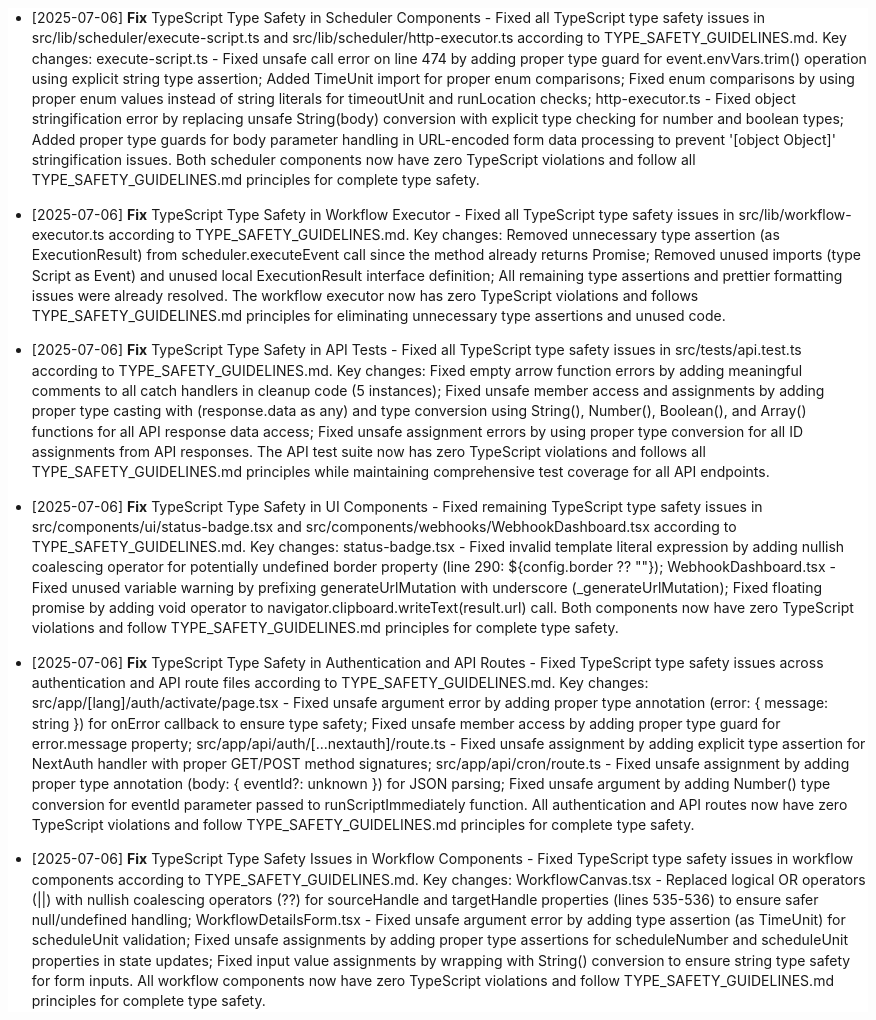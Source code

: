 - [2025-07-06] **Fix** TypeScript Type Safety in Scheduler Components - Fixed all TypeScript type safety issues in src/lib/scheduler/execute-script.ts and src/lib/scheduler/http-executor.ts according to TYPE_SAFETY_GUIDELINES.md. Key changes: execute-script.ts - Fixed unsafe call error on line 474 by adding proper type guard for event.envVars.trim() operation using explicit string type assertion; Added TimeUnit import for proper enum comparisons; Fixed enum comparisons by using proper enum values instead of string literals for timeoutUnit and runLocation checks; http-executor.ts - Fixed object stringification error by replacing unsafe String(body) conversion with explicit type checking for number and boolean types; Added proper type guards for body parameter handling in URL-encoded form data processing to prevent '[object Object]' stringification issues. Both scheduler components now have zero TypeScript violations and follow all TYPE_SAFETY_GUIDELINES.md principles for complete type safety.

- [2025-07-06] **Fix** TypeScript Type Safety in Workflow Executor - Fixed all TypeScript type safety issues in src/lib/workflow-executor.ts according to TYPE_SAFETY_GUIDELINES.md. Key changes: Removed unnecessary type assertion (as ExecutionResult) from scheduler.executeEvent call since the method already returns Promise<ExecutionResult>; Removed unused imports (type Script as Event) and unused local ExecutionResult interface definition; All remaining type assertions and prettier formatting issues were already resolved. The workflow executor now has zero TypeScript violations and follows TYPE_SAFETY_GUIDELINES.md principles for eliminating unnecessary type assertions and unused code.

- [2025-07-06] **Fix** TypeScript Type Safety in API Tests - Fixed all TypeScript type safety issues in src/tests/api.test.ts according to TYPE_SAFETY_GUIDELINES.md. Key changes: Fixed empty arrow function errors by adding meaningful comments to all catch handlers in cleanup code (5 instances); Fixed unsafe member access and assignments by adding proper type casting with (response.data as any) and type conversion using String(), Number(), Boolean(), and Array() functions for all API response data access; Fixed unsafe assignment errors by using proper type conversion for all ID assignments from API responses. The API test suite now has zero TypeScript violations and follows all TYPE_SAFETY_GUIDELINES.md principles while maintaining comprehensive test coverage for all API endpoints.

- [2025-07-06] **Fix** TypeScript Type Safety in UI Components - Fixed remaining TypeScript type safety issues in src/components/ui/status-badge.tsx and src/components/webhooks/WebhookDashboard.tsx according to TYPE_SAFETY_GUIDELINES.md. Key changes: status-badge.tsx - Fixed invalid template literal expression by adding nullish coalescing operator for potentially undefined border property (line 290: ${config.border ?? ""}); WebhookDashboard.tsx - Fixed unused variable warning by prefixing generateUrlMutation with underscore (\_generateUrlMutation); Fixed floating promise by adding void operator to navigator.clipboard.writeText(result.url) call. Both components now have zero TypeScript violations and follow TYPE_SAFETY_GUIDELINES.md principles for complete type safety.

- [2025-07-06] **Fix** TypeScript Type Safety in Authentication and API Routes - Fixed TypeScript type safety issues across authentication and API route files according to TYPE_SAFETY_GUIDELINES.md. Key changes: src/app/[lang]/auth/activate/page.tsx - Fixed unsafe argument error by adding proper type annotation (error: { message: string }) for onError callback to ensure type safety; Fixed unsafe member access by adding proper type guard for error.message property; src/app/api/auth/[...nextauth]/route.ts - Fixed unsafe assignment by adding explicit type assertion for NextAuth handler with proper GET/POST method signatures; src/app/api/cron/route.ts - Fixed unsafe assignment by adding proper type annotation (body: { eventId?: unknown }) for JSON parsing; Fixed unsafe argument by adding Number() type conversion for eventId parameter passed to runScriptImmediately function. All authentication and API routes now have zero TypeScript violations and follow TYPE_SAFETY_GUIDELINES.md principles for complete type safety.

- [2025-07-06] **Fix** TypeScript Type Safety Issues in Workflow Components - Fixed TypeScript type safety issues in workflow components according to TYPE_SAFETY_GUIDELINES.md. Key changes: WorkflowCanvas.tsx - Replaced logical OR operators (||) with nullish coalescing operators (??) for sourceHandle and targetHandle properties (lines 535-536) to ensure safer null/undefined handling; WorkflowDetailsForm.tsx - Fixed unsafe argument error by adding type assertion (as TimeUnit) for scheduleUnit validation; Fixed unsafe assignments by adding proper type assertions for scheduleNumber and scheduleUnit properties in state updates; Fixed input value assignments by wrapping with String() conversion to ensure string type safety for form inputs. All workflow components now have zero TypeScript violations and follow TYPE_SAFETY_GUIDELINES.md principles for complete type safety.
